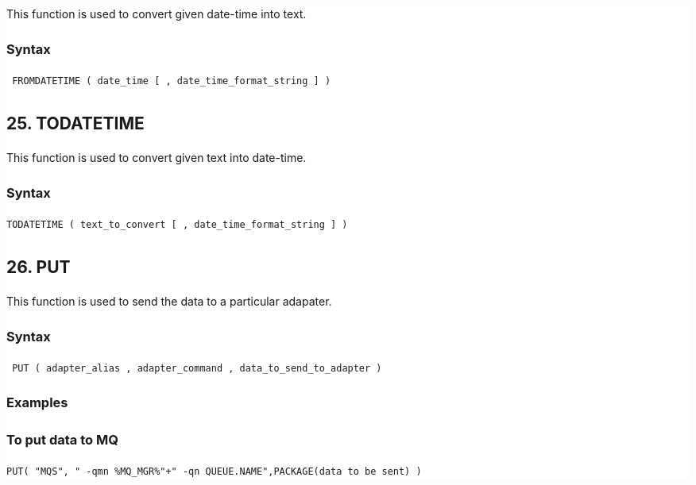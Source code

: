 This function is used to convert given date-time into text.

### Syntax

```
 FROMDATETIME ( date_time [ , date_time_format_string ] )

```

## 25. TODATETIME

This function is used to convert given text into date-time.

### Syntax

```
TODATETIME ( text_to_convert [ , date_time_format_string ] )
```

## 26. PUT

This function is used to send the data to a particular adapater. 

### Syntax

```
 PUT ( adapter_alias , adapter_command , data_to_send_to_adapter )
```

### Examples

### To put data to MQ

```
PUT( "MQS", " -qmn %MQ_MGR%"+" -qn QUEUE.NAME",PACKAGE(data to be sent) )
```

